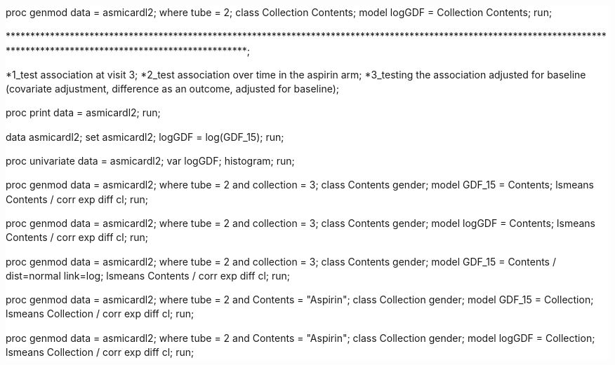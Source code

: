 proc genmod data = asmicardl2;
where tube = 2;
class Collection Contents;
model logGDF = Collection Contents;
run;

***************************************************************************************************************************************************************************;

*1_test association at visit 3;
*2_test association over time in the aspirin arm;
*3_testing the association adjusted for baseline (covariate adjustment, difference as an outcome, adjusted for baseline);

proc print data = asmicardl2;
run;

data asmicardl2;
set asmicardl2;
logGDF = log(GDF_15);
run;

proc univariate data = asmicardl2;
var logGDF;
histogram;
run;

proc genmod data = asmicardl2;
where tube = 2 and collection = 3;
class Contents gender;
model GDF_15 = Contents;
lsmeans Contents / corr exp diff cl;
run;

proc genmod data = asmicardl2;
where tube = 2 and collection = 3;
class Contents gender;
model logGDF = Contents;
lsmeans Contents / corr exp diff cl;
run;

proc genmod data = asmicardl2;
where tube = 2 and collection = 3;
class Contents gender;
model GDF_15 = Contents / dist=normal link=log;
lsmeans Contents / corr exp diff cl;
run;

proc genmod data = asmicardl2;
where tube = 2 and Contents = "Aspirin";
class Collection gender;
model GDF_15 = Collection;
lsmeans Collection / corr exp diff cl;
run;

proc genmod data = asmicardl2;
where tube = 2 and Contents = "Aspirin";
class Collection gender;
model logGDF = Collection;
lsmeans Collection / corr exp diff cl;
run;
